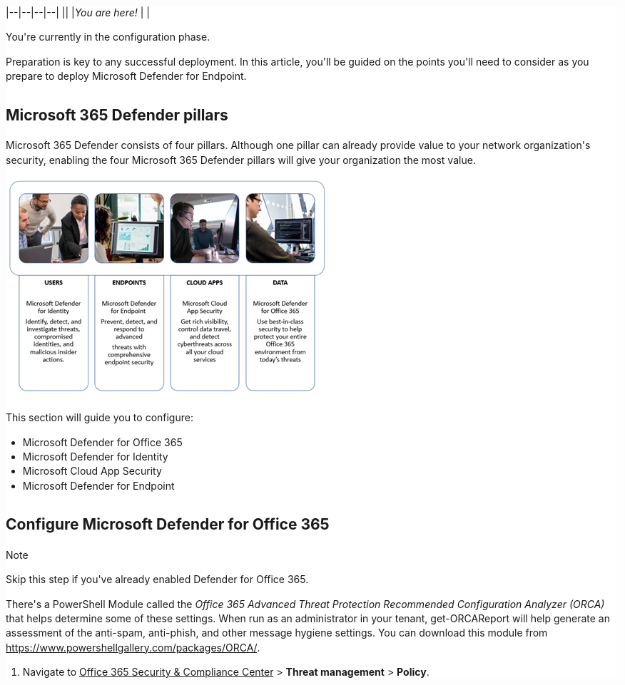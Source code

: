 |--|--|--|--|
|| |*You are here!* | |

You're currently in the configuration phase.

Preparation is key to any successful deployment. In this article, you'll be guided on the points you'll need to consider as you prepare to deploy Microsoft Defender for Endpoint.


## Microsoft 365 Defender pillars
Microsoft 365 Defender consists of four pillars. Although one pillar can already provide value to your network organization's security, enabling the four Microsoft 365 Defender pillars will give your organization the most value.

![Image of_Microsoft 365 Defender solution for users, Microsoft Defender for Identity, for endpoints Microsoft Defender for Endpoint, for cloud apps, Microsoft Cloud App Security, and for data, Microsoft Defender for Office 365](../../media/mtp/m365pillars.png)

This section will guide you to configure:
-	Microsoft Defender for Office 365
-	Microsoft Defender for Identity 
-	Microsoft Cloud App Security
-	Microsoft Defender for Endpoint


## Configure Microsoft Defender for Office 365

>[!NOTE]
>Skip this step if you've already enabled Defender for Office 365. 

There's a PowerShell Module called the *Office 365 Advanced Threat Protection Recommended Configuration Analyzer (ORCA)* that helps determine some of these settings. When run as an administrator in your tenant, get-ORCAReport will help generate an assessment of the anti-spam, anti-phish, and other message hygiene settings. You can download this module from https://www.powershellgallery.com/packages/ORCA/. 

1. Navigate to [Office 365 Security & Compliance Center](https://protection.office.com/homepage) > **Threat management** > **Policy**.
